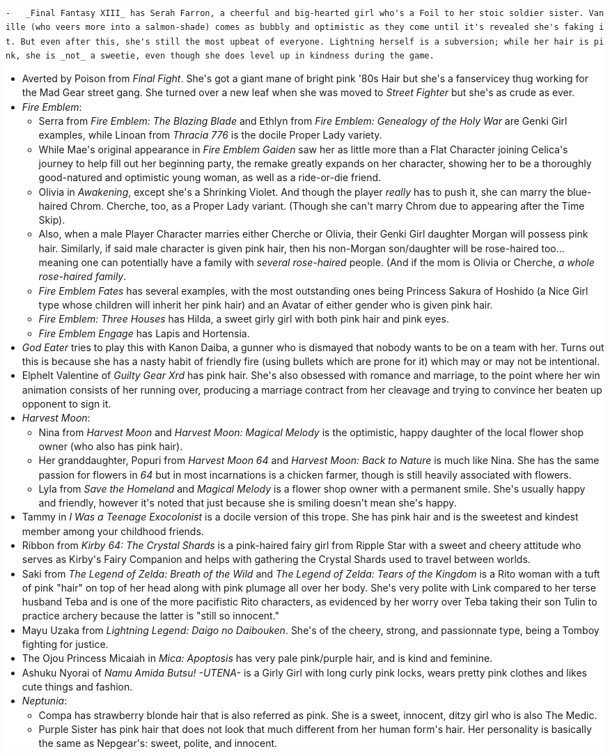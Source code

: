     -   _Final Fantasy XIII_ has Serah Farron, a cheerful and big-hearted girl who's a Foil to her stoic soldier sister. Vanille (who veers more into a salmon-shade) comes as bubbly and optimistic as they come until it's revealed she's faking it. But even after this, she's still the most upbeat of everyone. Lightning herself is a subversion; while her hair is pink, she is _not_ a sweetie, even though she does level up in kindness during the game.
-   Averted by Poison from _Final Fight_. She's got a giant mane of bright pink '80s Hair but she's a fanservicey thug working for the Mad Gear street gang. She turned over a new leaf when she was moved to _Street Fighter_ but she's as crude as ever.
-   _Fire Emblem_:
    -   Serra from _Fire Emblem: The Blazing Blade_ and Ethlyn from _Fire Emblem: Genealogy of the Holy War_ are Genki Girl examples, while Linoan from _Thracia 776_ is the docile Proper Lady variety.
    -   While Mae's original appearance in _Fire Emblem Gaiden_ saw her as little more than a Flat Character joining Celica's journey to help fill out her beginning party, the remake greatly expands on her character, showing her to be a thoroughly good-natured and optimistic young woman, as well as a ride-or-die friend.
    -   Olivia in _Awakening_, except she's a Shrinking Violet. And though the player _really_ has to push it, she can marry the blue-haired Chrom. Cherche, too, as a Proper Lady variant. (Though she can't marry Chrom due to appearing after the Time Skip).
    -   Also, when a male Player Character marries either Cherche or Olivia, their Genki Girl daughter Morgan will possess pink hair. Similarly, if said male character is given pink hair, then his non-Morgan son/daughter will be rose-haired too... meaning one can potentially have a family with _several rose-haired_ people. (And if the mom is Olivia or Cherche, _a whole rose-haired family_.
    -   _Fire Emblem Fates_ has several examples, with the most outstanding ones being Princess Sakura of Hoshido (a Nice Girl type whose children will inherit her pink hair) and an Avatar of either gender who is given pink hair.
    -   _Fire Emblem: Three Houses_ has Hilda, a sweet girly girl with both pink hair and pink eyes.
    -   _Fire Emblem Engage_ has Lapis and Hortensia.
-   _God Eater_ tries to play this with Kanon Daiba, a gunner who is dismayed that nobody wants to be on a team with her. Turns out this is because she has a nasty habit of friendly fire (using bullets which are prone for it) which may or may not be intentional.
-   Elphelt Valentine of _Guilty Gear Xrd_ has pink hair. She's also obsessed with romance and marriage, to the point where her win animation consists of her running over, producing a marriage contract from her cleavage and trying to convince her beaten up opponent to sign it.
-   _Harvest Moon_:
    -   Nina from _Harvest Moon_ and _Harvest Moon: Magical Melody_ is the optimistic, happy daughter of the local flower shop owner (who also has pink hair).
    -   Her granddaughter, Popuri from _Harvest Moon 64_ and _Harvest Moon: Back to Nature_ is much like Nina. She has the same passion for flowers in _64_ but in most incarnations is a chicken farmer, though is still heavily associated with flowers.
    -   Lyla from _Save the Homeland_ and _Magical Melody_ is a flower shop owner with a permanent smile. She's usually happy and friendly, however it's noted that just because she is smiling doesn't mean she's happy.
-   Tammy in _I Was a Teenage Exocolonist_ is a docile version of this trope. She has pink hair and is the sweetest and kindest member among your childhood friends.
-   Ribbon from _Kirby 64: The Crystal Shards_ is a pink-haired fairy girl from Ripple Star with a sweet and cheery attitude who serves as Kirby's Fairy Companion and helps with gathering the Crystal Shards used to travel between worlds.
-   Saki from _The Legend of Zelda: Breath of the Wild_ and _The Legend of Zelda: Tears of the Kingdom_ is a Rito woman with a tuft of pink "hair" on top of her head along with pink plumage all over her body. She's very polite with Link compared to her terse husband Teba and is one of the more pacifistic Rito characters, as evidenced by her worry over Teba taking their son Tulin to practice archery because the latter is "still so innocent."
-   Mayu Uzaka from _Lightning Legend: Daigo no Daibouken_. She's of the cheery, strong, and passionnate type, being a Tomboy fighting for justice.
-   The Ojou Princess Micaiah in _Mica: Apoptosis_ has very pale pink/purple hair, and is kind and feminine.
-   Ashuku Nyorai of _Namu Amida Butsu! -UTENA-_ is a Girly Girl with long curly pink locks, wears pretty pink clothes and likes cute things and fashion.
-   _Neptunia_:
    -   Compa has strawberry blonde hair that is also referred as pink. She is a sweet, innocent, ditzy girl who is also The Medic.
    -   Purple Sister has pink hair that does not look that much different from her human form's hair. Her personality is basically the same as Nepgear's: sweet, polite, and innocent.